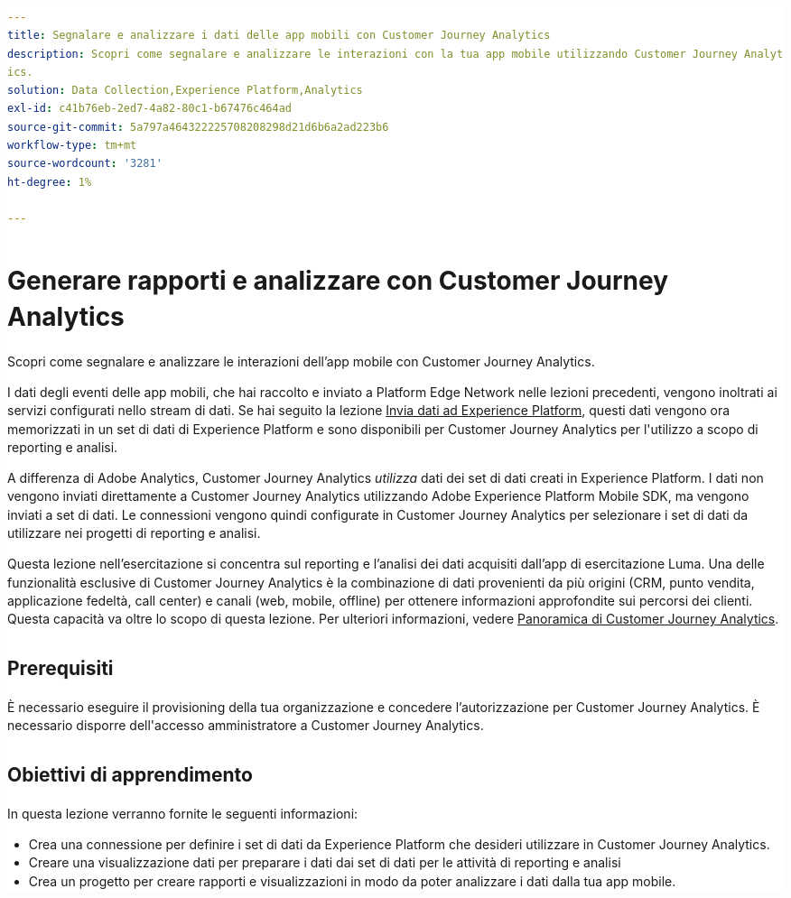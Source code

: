 ```yaml
---
title: Segnalare e analizzare i dati delle app mobili con Customer Journey Analytics
description: Scopri come segnalare e analizzare le interazioni con la tua app mobile utilizzando Customer Journey Analytics.
solution: Data Collection,Experience Platform,Analytics
exl-id: c41b76eb-2ed7-4a82-80c1-b67476c464ad
source-git-commit: 5a797a464322225708208298d21d6b6a2ad223b6
workflow-type: tm+mt
source-wordcount: '3281'
ht-degree: 1%

---
```


# Generare rapporti e analizzare con Customer Journey Analytics

Scopri come segnalare e analizzare le interazioni dell’app mobile con Customer Journey Analytics.

I dati degli eventi delle app mobili, che hai raccolto e inviato a Platform Edge Network nelle lezioni precedenti, vengono inoltrati ai servizi configurati nello stream di dati. Se hai seguito la lezione [Invia dati ad Experience Platform](platform.md), questi dati vengono ora memorizzati in un set di dati di Experience Platform e sono disponibili per Customer Journey Analytics per l&#39;utilizzo a scopo di reporting e analisi.

A differenza di Adobe Analytics, Customer Journey Analytics *utilizza* dati dei set di dati creati in Experience Platform. I dati non vengono inviati direttamente a Customer Journey Analytics utilizzando Adobe Experience Platform Mobile SDK, ma vengono inviati a set di dati. Le connessioni vengono quindi configurate in Customer Journey Analytics per selezionare i set di dati da utilizzare nei progetti di reporting e analisi.

Questa lezione nell’esercitazione si concentra sul reporting e l’analisi dei dati acquisiti dall’app di esercitazione Luma. Una delle funzionalità esclusive di Customer Journey Analytics è la combinazione di dati provenienti da più origini (CRM, punto vendita, applicazione fedeltà, call center) e canali (web, mobile, offline) per ottenere informazioni approfondite sui percorsi dei clienti. Questa capacità va oltre lo scopo di questa lezione. Per ulteriori informazioni, vedere [Panoramica di Customer Journey Analytics](https://experienceleague.adobe.com/it/docs/analytics-platform/using/cja-overview/cja-overview).


## Prerequisiti

È necessario eseguire il provisioning della tua organizzazione e concedere l’autorizzazione per Customer Journey Analytics. È necessario disporre dell&#39;accesso amministratore a Customer Journey Analytics.


## Obiettivi di apprendimento

In questa lezione verranno fornite le seguenti informazioni:

- Crea una connessione per definire i set di dati da Experience Platform che desideri utilizzare in Customer Journey Analytics.
- Creare una visualizzazione dati per preparare i dati dai set di dati per le attività di reporting e analisi
- Crea un progetto per creare rapporti e visualizzazioni in modo da poter analizzare i dati dalla tua app mobile.
